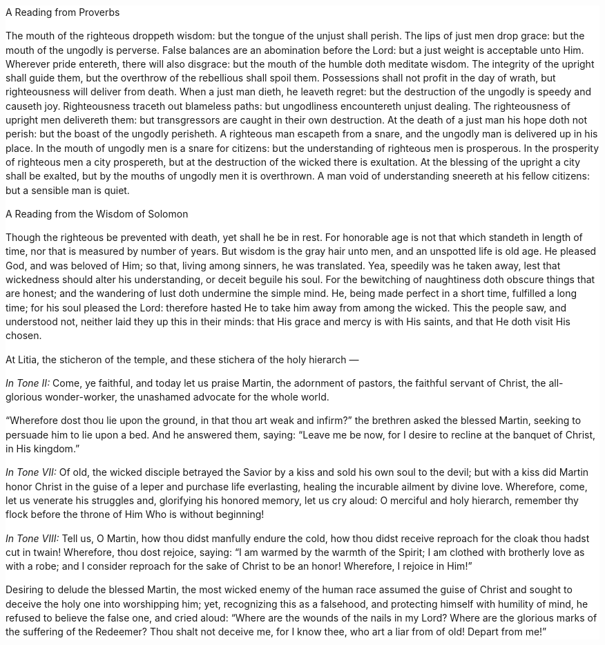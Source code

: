 A Reading from Proverbs

The mouth of the righteous droppeth wisdom: but the tongue of the unjust shall perish. The lips of just men drop grace: but the mouth of the ungodly is perverse. False balances are an abomination before the Lord: but a just weight is acceptable unto Him. Wherever pride entereth, there will also disgrace: but the mouth of the humble doth meditate wisdom. The integrity of the upright shall guide them, but the overthrow of the rebellious shall spoil them. Possessions shall not profit in the day of wrath, but righteousness will deliver from death. When a just man dieth, he leaveth regret: but the destruction of the ungodly is speedy and causeth joy. Righteousness traceth out blameless paths: but ungodliness encountereth unjust dealing. The righteousness of upright men delivereth them: but transgressors are caught in their own destruction. At the death of a just man his hope doth not perish: but the boast of the ungodly perisheth. A righteous man escapeth from a snare, and the ungodly man is delivered up in his place. In the mouth of ungodly men is a snare for citizens: but the understanding of righteous men is prosperous. In the prosperity of righteous men a city prospereth, but at the destruction of the wicked there is exultation. At the blessing of the upright a city shall be exalted, but by the mouths of ungodly men it is overthrown. A man void of understanding sneereth at his fellow citizens: but a sensible man is quiet.

A Reading from the Wisdom of Solomon

Though the righteous be prevented with death, yet shall he be in rest. For honorable age is not that which standeth in length of time, nor that is measured by number of years. But wisdom is the gray hair unto men, and an unspotted life is old age. He pleased God, and was beloved of Him; so that, living among sinners, he was translated. Yea, speedily was he taken away, lest that wickedness should alter his understanding, or deceit beguile his soul. For the bewitching of naughtiness doth obscure things that are honest; and the wandering of lust doth undermine the simple mind. He, being made perfect in a short time, fulfilled a long time; for his soul pleased the Lord: therefore hasted He to take him away from among the wicked. This the people saw, and understood not, neither laid they up this in their minds: that His grace and mercy is with His saints, and that He doth visit His chosen.

At Litia, the sticheron of the temple, and these stichera of the holy hierarch —

*In Tone II:* Come, ye faithful, and today let us praise Martin, the adornment of pastors, the faithful servant of Christ, the all-glorious wonder-worker, the unashamed advocate for the whole world.

“Wherefore dost thou lie upon the ground, in that thou art weak and infirm?” the brethren asked the blessed Martin, seeking to persuade him to lie upon a bed. And he answered them, saying: “Leave me be now, for I desire to recline at the banquet of Christ, in His kingdom.”

*In Tone VII:* Of old, the wicked disciple betrayed the Savior by a kiss and sold his own soul to the devil; but with a kiss did Martin honor Christ in the guise of a leper and purchase life everlasting, healing the incurable ailment by divine love. Wherefore, come, let us venerate his struggles and, glorifying his honored memory, let us cry aloud: O merciful and holy hierarch, remember thy flock before the throne of Him Who is without beginning!

*In Tone VIII:* Tell us, O Martin, how thou didst manfully endure the cold, how thou didst receive reproach for the cloak thou hadst cut in twain! Wherefore, thou dost rejoice, saying: “I am warmed by the warmth of the Spirit; I am clothed with brotherly love as with a robe; and I consider reproach for the sake of Christ to be an honor! Wherefore, I rejoice in Him!”

Desiring to delude the blessed Martin, the most wicked enemy of the human race assumed the guise of Christ and sought to deceive the holy one into worshipping him; yet, recognizing this as a falsehood, and protecting himself with humility of mind, he refused to believe the false one, and cried aloud: “Where are the wounds of the nails in my Lord? Where are the glorious marks of the suffering of the Redeemer? Thou shalt not deceive me, for I know thee, who art a liar from of old! Depart from me!”
